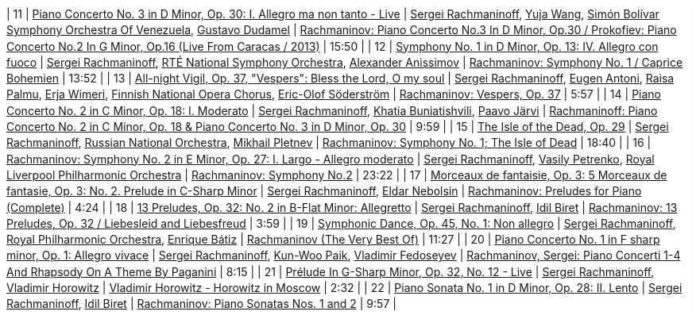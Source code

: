 | 11 | [Piano Concerto No\. 3 in D Minor, Op\. 30: I\. Allegro ma non tanto \- Live](https://open.spotify.com/track/1YgeuSYbnyGdXRjDfXPKAt) | [Sergei Rachmaninoff](https://open.spotify.com/artist/0Kekt6CKSo0m5mivKcoH51), [Yuja Wang](https://open.spotify.com/artist/7HUNjWo242UAVHZvj9zk4w), [Simón Bolívar Symphony Orchestra Of Venezuela](https://open.spotify.com/artist/5p6H6NoqsMesY9ZvMBg1tu), [Gustavo Dudamel](https://open.spotify.com/artist/0cxXnDhpgxcMMkKddhORHY) | [Rachmaninov: Piano Concerto No.3 In D Minor, Op.30 / Prokofiev: Piano Concerto No.2 In G Minor, Op.16 \(Live From Caracas / 2013\)](https://open.spotify.com/album/2J6Ynk1tSzkdKGU1vdDa3h) | 15:50 |
| 12 | [Symphony No\. 1 in D Minor, Op\. 13: IV\. Allegro con fuoco](https://open.spotify.com/track/1xTDMbkrQrOYCWXp1GtkRJ) | [Sergei Rachmaninoff](https://open.spotify.com/artist/0Kekt6CKSo0m5mivKcoH51), [RTÉ National Symphony Orchestra](https://open.spotify.com/artist/1UKYHr4TXjVaLFkQ0Y0Frq), [Alexander Anissimov](https://open.spotify.com/artist/3HXvkZChjFMEaFWmBwb7mf) | [Rachmaninov: Symphony No\. 1 / Caprice Bohemien](https://open.spotify.com/album/07pIR50cz8igbX6UJ6EOBG) | 13:52 |
| 13 | [All\-night Vigil, Op\. 37, "Vespers": Bless the Lord, O my soul](https://open.spotify.com/track/45GFUvSlvzQ8CUu6j4G4ty) | [Sergei Rachmaninoff](https://open.spotify.com/artist/0Kekt6CKSo0m5mivKcoH51), [Eugen Antoni](https://open.spotify.com/artist/43mfaBpZ326yihaX3fdP67), [Raisa Palmu](https://open.spotify.com/artist/5nSwWY3QlRtpUlp5lrDijU), [Erja Wimeri](https://open.spotify.com/artist/6ASPtmBC1DfPqj116xe6uq), [Finnish National Opera Chorus](https://open.spotify.com/artist/3w0jIRILYWZ0QMFMmxuj1R), [Eric\-Olof Söderström](https://open.spotify.com/artist/1oOFTDZjq41C2lp7RZrFPb) | [Rachmaninov: Vespers, Op\. 37](https://open.spotify.com/album/2NTq3F3mSyr5s7ouAjVVPl) | 5:57 |
| 14 | [Piano Concerto No\. 2 in C Minor, Op\. 18: I\. Moderato](https://open.spotify.com/track/7fcDQg8prLdJwim6Ey7neB) | [Sergei Rachmaninoff](https://open.spotify.com/artist/0Kekt6CKSo0m5mivKcoH51), [Khatia Buniatishvili](https://open.spotify.com/artist/0bouHpX4JiuPnIfP2jFxRi), [Paavo Järvi](https://open.spotify.com/artist/3V9McxlPI0G2RmkU0DhYGO) | [Rachmaninoff: Piano Concerto No\. 2 in C Minor, Op\. 18 & Piano Concerto No\. 3 in D Minor, Op\. 30](https://open.spotify.com/album/4no6O3D7VpSoyf6mzM1FZJ) | 9:59 |
| 15 | [The Isle of the Dead, Op\. 29](https://open.spotify.com/track/1lWoPg6qu3RNLeXkt1OPmh) | [Sergei Rachmaninoff](https://open.spotify.com/artist/0Kekt6CKSo0m5mivKcoH51), [Russian National Orchestra](https://open.spotify.com/artist/1W3sZMluDmealiI6B5awE9), [Mikhail Pletnev](https://open.spotify.com/artist/2YdRnOqBXCl9g8xCLcGh8C) | [Rachmaninov: Symphony No\. 1; The Isle of Dead](https://open.spotify.com/album/2piZ6h6BZRAIAGp25nPJAS) | 18:40 |
| 16 | [Rachmaninov: Symphony No\. 2 in E Minor, Op\. 27: I\. Largo \- Allegro moderato](https://open.spotify.com/track/2GHBexRaFIYlPAassu471z) | [Sergei Rachmaninoff](https://open.spotify.com/artist/0Kekt6CKSo0m5mivKcoH51), [Vasily Petrenko](https://open.spotify.com/artist/6H9eOWeGZkU9alBUYqNR7Q), [Royal Liverpool Philharmonic Orchestra](https://open.spotify.com/artist/6I6fmQU7HGrUsCm4B5Nlk3) | [Rachmaninov: Symphony No.2](https://open.spotify.com/album/7czhVMcuwb75TsA3PVpVgr) | 23:22 |
| 17 | [Morceaux de fantaisie, Op\. 3: 5 Morceaux de fantasie, Op\. 3: No\. 2\. Prelude in C\-Sharp Minor](https://open.spotify.com/track/7lfilx5DEcC4SNbVXrC7pE) | [Sergei Rachmaninoff](https://open.spotify.com/artist/0Kekt6CKSo0m5mivKcoH51), [Eldar Nebolsin](https://open.spotify.com/artist/45ts2AJTWlzJ9JrQlCGxpX) | [Rachmaninov: Preludes for Piano \(Complete\)](https://open.spotify.com/album/1awgkJb4AwRYOQJ9Ej3qt9) | 4:24 |
| 18 | [13 Preludes, Op\. 32: No\. 2 in B\-Flat Minor: Allegretto](https://open.spotify.com/track/6qUuxymCYM1mKDYcvKjJty) | [Sergei Rachmaninoff](https://open.spotify.com/artist/0Kekt6CKSo0m5mivKcoH51), [Idil Biret](https://open.spotify.com/artist/5SBOWUBQdfga0xprPVBxOr) | [Rachmaninov: 13 Preludes, Op\. 32 / Liebesleid and Liebesfreud](https://open.spotify.com/album/46bhXAaNDrJCY6IIMLlSAD) | 3:59 |
| 19 | [Symphonic Dance, Op\. 45, No\. 1: Non allegro](https://open.spotify.com/track/6MxKOGlApk7IVd5uQMUM2O) | [Sergei Rachmaninoff](https://open.spotify.com/artist/0Kekt6CKSo0m5mivKcoH51), [Royal Philharmonic Orchestra](https://open.spotify.com/artist/0MvSBMGRQJY3mRwIbJsqF1), [Enrique Bátiz](https://open.spotify.com/artist/1kOXPgXfJGjqSP90RndDly) | [Rachmaninov \(The Very Best Of\)](https://open.spotify.com/album/7aBIugn1rVbbX4vYKeD1tD) | 11:27 |
| 20 | [Piano Concerto No\. 1 in F sharp minor, Op\. 1: Allegro vivace](https://open.spotify.com/track/21DQekPwizcD6RaxfQai8W) | [Sergei Rachmaninoff](https://open.spotify.com/artist/0Kekt6CKSo0m5mivKcoH51), [Kun\-Woo Paik](https://open.spotify.com/artist/22B1T23YzVRPPQkvN6AjSX), [Vladimir Fedoseyev](https://open.spotify.com/artist/6X77f89mGJaE1wIgXE6SXr) | [Rachmaninov, Sergei: Piano Concerti 1\-4 And Rhapsody On A Theme By Paganini](https://open.spotify.com/album/0ofOQkhHUTQ61EBUE1o7ny) | 8:15 |
| 21 | [Prélude In G\-Sharp Minor, Op\. 32, No\. 12 \- Live](https://open.spotify.com/track/59TnBJzx0rt7Ko0fI2OlQC) | [Sergei Rachmaninoff](https://open.spotify.com/artist/0Kekt6CKSo0m5mivKcoH51), [Vladimir Horowitz](https://open.spotify.com/artist/4Ws5hSoABAwvGJ4LhHwHgq) | [Vladimir Horowitz \- Horowitz in Moscow](https://open.spotify.com/album/1eCIPUHol3pEspyki6bWeB) | 2:32 |
| 22 | [Piano Sonata No\. 1 in D Minor, Op\. 28: II\. Lento](https://open.spotify.com/track/7iIDUtqmuUqglImXf7EkEH) | [Sergei Rachmaninoff](https://open.spotify.com/artist/0Kekt6CKSo0m5mivKcoH51), [Idil Biret](https://open.spotify.com/artist/5SBOWUBQdfga0xprPVBxOr) | [Rachmaninov: Piano Sonatas Nos\. 1 and 2](https://open.spotify.com/album/7I0QAPeBKajM5OoyMIkcH1) | 9:57 |